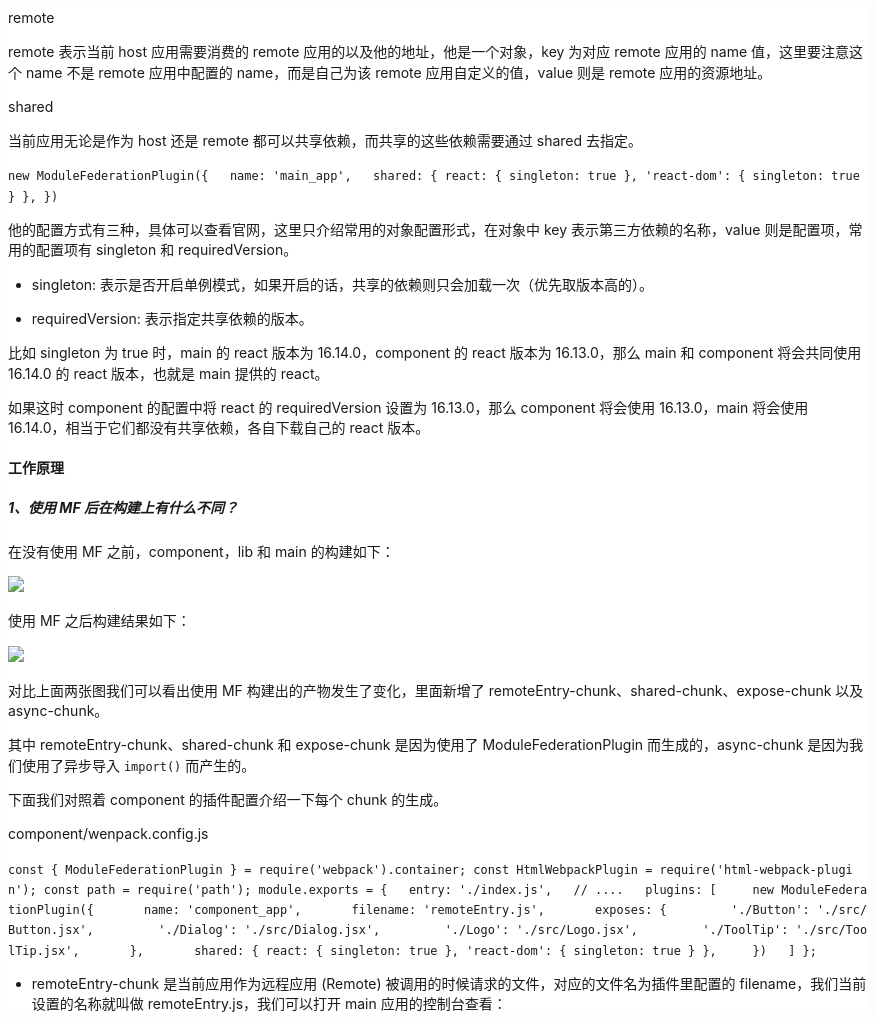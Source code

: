 remote

remote 表示当前 host 应用需要消费的 remote 应用的以及他的地址，他是一个对象，key 为对应 remote 应用的 name 值，这里要注意这个 name 不是 remote 应用中配置的 name，而是自己为该 remote 应用自定义的值，value 则是 remote 应用的资源地址。

shared

当前应用无论是作为 host 还是 remote 都可以共享依赖，而共享的这些依赖需要通过 shared 去指定。

```
new ModuleFederationPlugin({   name: 'main_app',   shared: { react: { singleton: true }, 'react-dom': { singleton: true } }, })
```

他的配置方式有三种，具体可以查看官网，这里只介绍常用的对象配置形式，在对象中 key 表示第三方依赖的名称，value 则是配置项，常用的配置项有 singleton 和 requiredVersion。

*   singleton: 表示是否开启单例模式，如果开启的话，共享的依赖则只会加载一次（优先取版本高的）。
    
*   requiredVersion: 表示指定共享依赖的版本。
    

比如 singleton 为 true 时，main 的 react 版本为 16.14.0，component 的 react 版本为 16.13.0，那么 main 和 component 将会共同使用 16.14.0 的 react 版本，也就是 main 提供的 react。

如果这时 component 的配置中将 react 的 requiredVersion 设置为 16.13.0，那么 component 将会使用 16.13.0，main 将会使用 16.14.0，相当于它们都没有共享依赖，各自下载自己的 react 版本。

#### 工作原理

##### 1、使用 MF 后在构建上有什么不同？

在没有使用 MF 之前，component，lib 和 main 的构建如下：

![](https://mmbiz.qpic.cn/sz_mmbiz_png/meG6Vo0Mevg4aoU1qcuCqL6zfsfORgPBDGwTr1F8CJF4ReVUjrFXQn6XBdZ3J9O41boXia0JBupE6oq03K0mFGw/640?wx_fmt=png&wxfrom=5&wx_lazy=1&wx_co=1)

使用 MF 之后构建结果如下：

![](https://mmbiz.qpic.cn/sz_mmbiz_png/meG6Vo0Mevg4aoU1qcuCqL6zfsfORgPBTb5Ap7uLKL4j6MEUUorLWODDJxNXxicytINOyAPcubibr9pibzHhFUOHw/640?wx_fmt=png&wxfrom=5&wx_lazy=1&wx_co=1)

对比上面两张图我们可以看出使用 MF 构建出的产物发生了变化，里面新增了 remoteEntry-chunk、shared-chunk、expose-chunk 以及 async-chunk。

其中 remoteEntry-chunk、shared-chunk 和 expose-chunk 是因为使用了 ModuleFederationPlugin 而生成的，async-chunk 是因为我们使用了异步导入 `import()` 而产生的。

下面我们对照着 component 的插件配置介绍一下每个 chunk 的生成。

component/wenpack.config.js

```
const { ModuleFederationPlugin } = require('webpack').container; const HtmlWebpackPlugin = require('html-webpack-plugin'); const path = require('path'); module.exports = {   entry: './index.js',   // ....   plugins: [     new ModuleFederationPlugin({       name: 'component_app',       filename: 'remoteEntry.js',       exposes: {         './Button': './src/Button.jsx',         './Dialog': './src/Dialog.jsx',         './Logo': './src/Logo.jsx',         './ToolTip': './src/ToolTip.jsx',       },       shared: { react: { singleton: true }, 'react-dom': { singleton: true } },     })   ] };
```

*   remoteEntry-chunk 是当前应用作为远程应用 (Remote) 被调用的时候请求的文件，对应的文件名为插件里配置的 filename，我们当前设置的名称就叫做 remoteEntry.js，我们可以打开 main 应用的控制台查看：
    